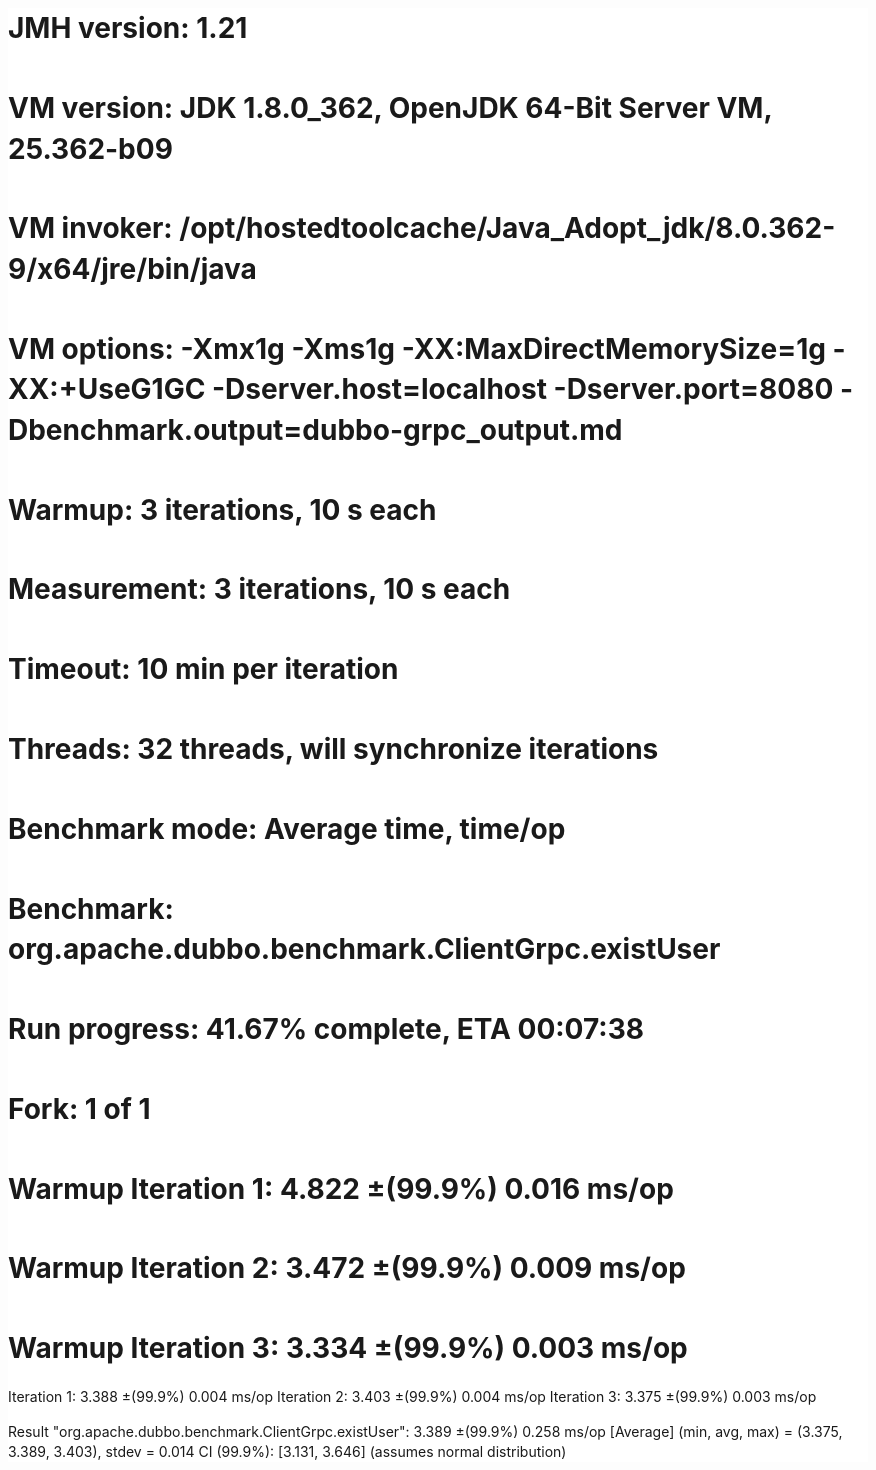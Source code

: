 
# JMH version: 1.21
# VM version: JDK 1.8.0_362, OpenJDK 64-Bit Server VM, 25.362-b09
# VM invoker: /opt/hostedtoolcache/Java_Adopt_jdk/8.0.362-9/x64/jre/bin/java
# VM options: -Xmx1g -Xms1g -XX:MaxDirectMemorySize=1g -XX:+UseG1GC -Dserver.host=localhost -Dserver.port=8080 -Dbenchmark.output=dubbo-grpc_output.md
# Warmup: 3 iterations, 10 s each
# Measurement: 3 iterations, 10 s each
# Timeout: 10 min per iteration
# Threads: 32 threads, will synchronize iterations
# Benchmark mode: Average time, time/op
# Benchmark: org.apache.dubbo.benchmark.ClientGrpc.existUser

# Run progress: 41.67% complete, ETA 00:07:38
# Fork: 1 of 1
# Warmup Iteration   1: 4.822 ±(99.9%) 0.016 ms/op
# Warmup Iteration   2: 3.472 ±(99.9%) 0.009 ms/op
# Warmup Iteration   3: 3.334 ±(99.9%) 0.003 ms/op
Iteration   1: 3.388 ±(99.9%) 0.004 ms/op
Iteration   2: 3.403 ±(99.9%) 0.004 ms/op
Iteration   3: 3.375 ±(99.9%) 0.003 ms/op


Result "org.apache.dubbo.benchmark.ClientGrpc.existUser":
  3.389 ±(99.9%) 0.258 ms/op [Average]
  (min, avg, max) = (3.375, 3.389, 3.403), stdev = 0.014
  CI (99.9%): [3.131, 3.646] (assumes normal distribution)
